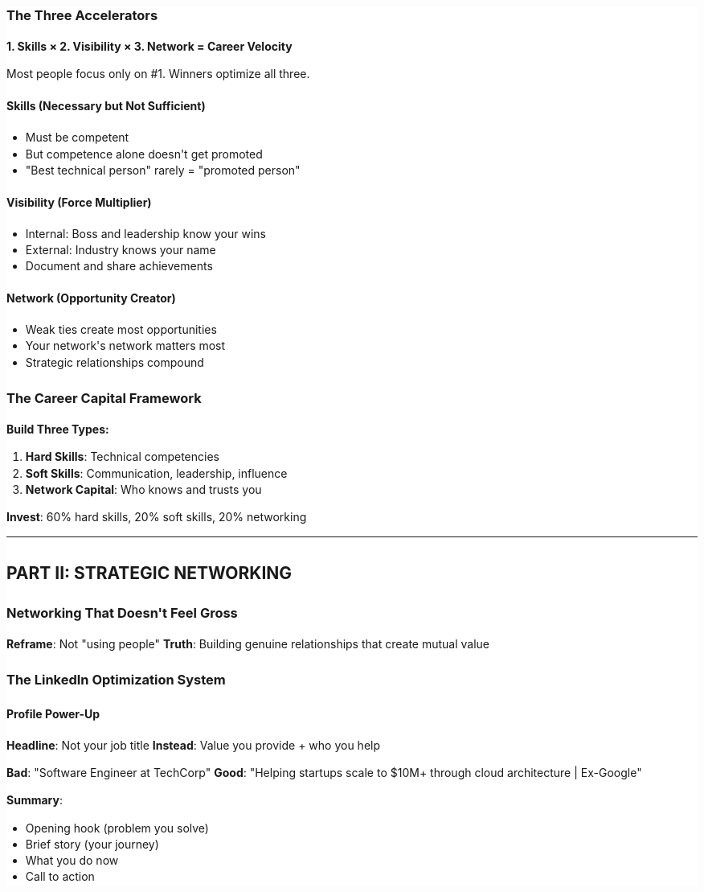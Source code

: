 ### The Three Accelerators

**1. Skills × 2. Visibility × 3. Network = Career Velocity**

Most people focus only on #1. Winners optimize all three.

#### Skills (Necessary but Not Sufficient)
- Must be competent
- But competence alone doesn't get promoted
- "Best technical person" rarely = "promoted person"

#### Visibility (Force Multiplier)
- Internal: Boss and leadership know your wins
- External: Industry knows your name
- Document and share achievements

#### Network (Opportunity Creator)
- Weak ties create most opportunities
- Your network's network matters most
- Strategic relationships compound

### The Career Capital Framework

**Build Three Types:**
1. **Hard Skills**: Technical competencies
2. **Soft Skills**: Communication, leadership, influence
3. **Network Capital**: Who knows and trusts you

**Invest**: 60% hard skills, 20% soft skills, 20% networking

---

## PART II: STRATEGIC NETWORKING

### Networking That Doesn't Feel Gross

**Reframe**: Not "using people"
**Truth**: Building genuine relationships that create mutual value

### The LinkedIn Optimization System

#### Profile Power-Up

**Headline**: Not your job title
**Instead**: Value you provide + who you help

**Bad**: "Software Engineer at TechCorp"
**Good**: "Helping startups scale to $10M+ through cloud architecture | Ex-Google"

**Summary**:
- Opening hook (problem you solve)
- Brief story (your journey)
- What you do now
- Call to action
